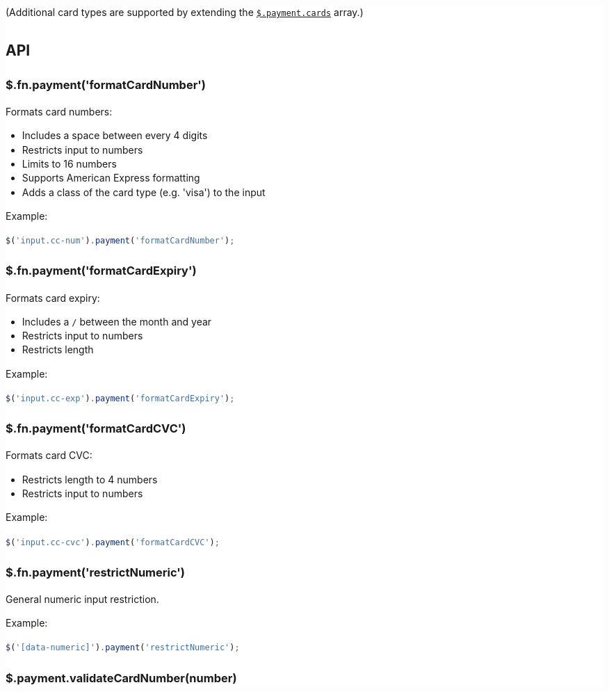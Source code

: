 (Additional card types are supported by extending the [`$.payment.cards`](#paymentcards) array.)

## API

### $.fn.payment('formatCardNumber')

Formats card numbers:

* Includes a space between every 4 digits
* Restricts input to numbers
* Limits to 16 numbers
* Supports American Express formatting
* Adds a class of the card type (e.g. 'visa') to the input

Example:

``` javascript
$('input.cc-num').payment('formatCardNumber');
```

### $.fn.payment('formatCardExpiry')

Formats card expiry:

* Includes a `/` between the month and year
* Restricts input to numbers
* Restricts length

Example:

``` javascript
$('input.cc-exp').payment('formatCardExpiry');
```

### $.fn.payment('formatCardCVC')

Formats card CVC:

* Restricts length to 4 numbers
* Restricts input to numbers

Example:

``` javascript
$('input.cc-cvc').payment('formatCardCVC');
```

### $.fn.payment('restrictNumeric')

General numeric input restriction.

Example:

``` javascript
$('[data-numeric]').payment('restrictNumeric');
```

### $.payment.validateCardNumber(number)
